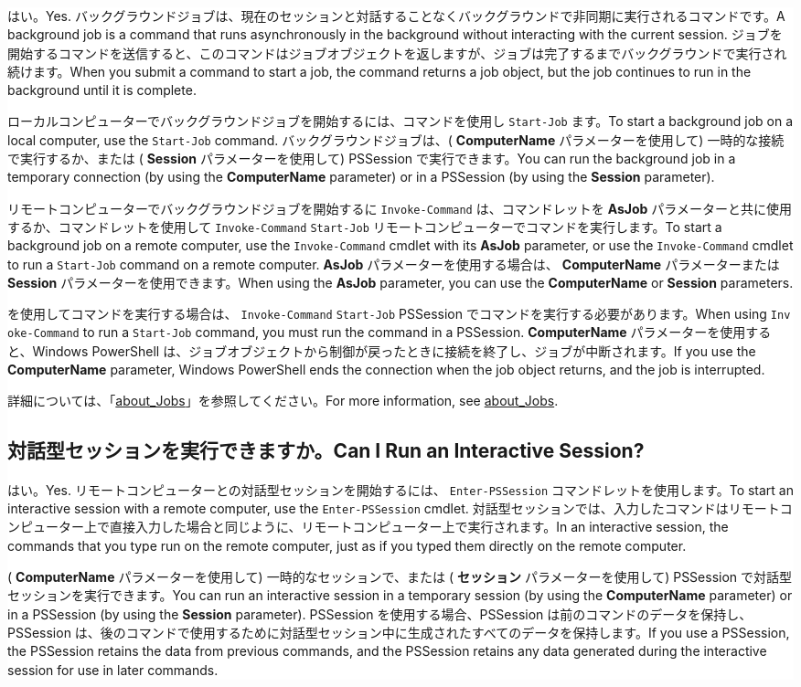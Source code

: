 <span data-ttu-id="61cd6-185">はい。</span><span class="sxs-lookup"><span data-stu-id="61cd6-185">Yes.</span></span> <span data-ttu-id="61cd6-186">バックグラウンドジョブは、現在のセッションと対話することなくバックグラウンドで非同期に実行されるコマンドです。</span><span class="sxs-lookup"><span data-stu-id="61cd6-186">A background job is a command that runs asynchronously in the background without interacting with the current session.</span></span> <span data-ttu-id="61cd6-187">ジョブを開始するコマンドを送信すると、このコマンドはジョブオブジェクトを返しますが、ジョブは完了するまでバックグラウンドで実行され続けます。</span><span class="sxs-lookup"><span data-stu-id="61cd6-187">When you submit a command to start a job, the command returns a job object, but the job continues to run in the background until it is complete.</span></span>

<span data-ttu-id="61cd6-188">ローカルコンピューターでバックグラウンドジョブを開始するには、コマンドを使用し `Start-Job` ます。</span><span class="sxs-lookup"><span data-stu-id="61cd6-188">To start a background job on a local computer, use the `Start-Job` command.</span></span>
<span data-ttu-id="61cd6-189">バックグラウンドジョブは、( **ComputerName** パラメーターを使用して) 一時的な接続で実行するか、または ( **Session** パラメーターを使用して) PSSession で実行できます。</span><span class="sxs-lookup"><span data-stu-id="61cd6-189">You can run the background job in a temporary connection (by using the **ComputerName** parameter) or in a PSSession (by using the **Session** parameter).</span></span>

<span data-ttu-id="61cd6-190">リモートコンピューターでバックグラウンドジョブを開始するに `Invoke-Command` は、コマンドレットを **AsJob** パラメーターと共に使用するか、コマンドレットを使用して `Invoke-Command` `Start-Job` リモートコンピューターでコマンドを実行します。</span><span class="sxs-lookup"><span data-stu-id="61cd6-190">To start a background job on a remote computer, use the `Invoke-Command` cmdlet with its **AsJob** parameter, or use the `Invoke-Command` cmdlet to run a `Start-Job` command on a remote computer.</span></span> <span data-ttu-id="61cd6-191">**AsJob** パラメーターを使用する場合は、 **ComputerName** パラメーターまたは **Session** パラメーターを使用できます。</span><span class="sxs-lookup"><span data-stu-id="61cd6-191">When using the **AsJob** parameter, you can use the **ComputerName** or **Session** parameters.</span></span>

<span data-ttu-id="61cd6-192">を使用してコマンドを実行する場合は、 `Invoke-Command` `Start-Job` PSSession でコマンドを実行する必要があります。</span><span class="sxs-lookup"><span data-stu-id="61cd6-192">When using `Invoke-Command` to run a `Start-Job` command, you must run the command in a PSSession.</span></span> <span data-ttu-id="61cd6-193">**ComputerName** パラメーターを使用すると、Windows PowerShell は、ジョブオブジェクトから制御が戻ったときに接続を終了し、ジョブが中断されます。</span><span class="sxs-lookup"><span data-stu-id="61cd6-193">If you use the **ComputerName** parameter, Windows PowerShell ends the connection when the job object returns, and the job is interrupted.</span></span>

<span data-ttu-id="61cd6-194">詳細については、「[about_Jobs](about_Jobs.md)」を参照してください。</span><span class="sxs-lookup"><span data-stu-id="61cd6-194">For more information, see [about_Jobs](about_Jobs.md).</span></span>

## <a name="can-i-run-an-interactive-session"></a><span data-ttu-id="61cd6-195">対話型セッションを実行できますか。</span><span class="sxs-lookup"><span data-stu-id="61cd6-195">Can I Run an Interactive Session?</span></span>

<span data-ttu-id="61cd6-196">はい。</span><span class="sxs-lookup"><span data-stu-id="61cd6-196">Yes.</span></span> <span data-ttu-id="61cd6-197">リモートコンピューターとの対話型セッションを開始するには、 `Enter-PSSession` コマンドレットを使用します。</span><span class="sxs-lookup"><span data-stu-id="61cd6-197">To start an interactive session with a remote computer, use the `Enter-PSSession` cmdlet.</span></span> <span data-ttu-id="61cd6-198">対話型セッションでは、入力したコマンドはリモートコンピューター上で直接入力した場合と同じように、リモートコンピューター上で実行されます。</span><span class="sxs-lookup"><span data-stu-id="61cd6-198">In an interactive session, the commands that you type run on the remote computer, just as if you typed them directly on the remote computer.</span></span>

<span data-ttu-id="61cd6-199">( **ComputerName** パラメーターを使用して) 一時的なセッションで、または ( **セッション** パラメーターを使用して) PSSession で対話型セッションを実行できます。</span><span class="sxs-lookup"><span data-stu-id="61cd6-199">You can run an interactive session in a temporary session (by using the **ComputerName** parameter) or in a PSSession (by using the **Session** parameter).</span></span>
<span data-ttu-id="61cd6-200">PSSession を使用する場合、PSSession は前のコマンドのデータを保持し、PSSession は、後のコマンドで使用するために対話型セッション中に生成されたすべてのデータを保持します。</span><span class="sxs-lookup"><span data-stu-id="61cd6-200">If you use a PSSession, the PSSession retains the data from previous commands, and the PSSession retains any data generated during the interactive session for use in later commands.</span></span>
